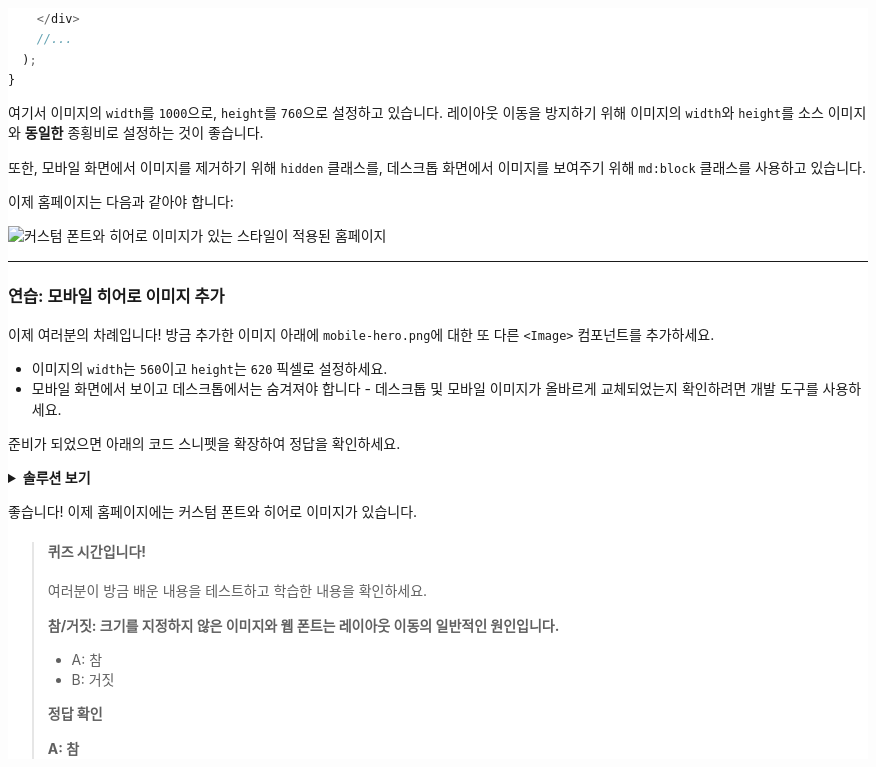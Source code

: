 ```typescript
    </div>
    //...
  );
}
```

여기서 이미지의 `width`를 `1000`으로, `height`를 `760`으로 설정하고 있습니다. 레이아웃 이동을 방지하기 위해 이미지의 `width`와 `height`를 소스 이미지와 **동일한** 종횡비로 설정하는 것이 좋습니다.

또한, 모바일 화면에서 이미지를 제거하기 위해 `hidden` 클래스를, 데스크톱 화면에서 이미지를 보여주기 위해 `md:block` 클래스를 사용하고 있습니다.

이제 홈페이지는 다음과 같아야 합니다:

![커스텀 폰트와 히어로 이미지가 있는 스타일이 적용된 홈페이지](https://nextjs.org/\_next/image?url=%2Flearn%2Flight%2Fhome-page-with-hero.png\&w=1920\&q=75\&dpl=dpl\_3h1BESzeFKFcy7pGi2Svm9s7FMVm)

&#x20;

***

&#x20;

### 연습: 모바일 히어로 이미지 추가

이제 여러분의 차례입니다! 방금 추가한 이미지 아래에 `mobile-hero.png`에 대한 또 다른 `<Image>` 컴포넌트를 추가하세요.

* 이미지의 `width`는 `560`이고 `height`는 `620` 픽셀로 설정하세요.
* 모바일 화면에서 보이고 데스크톱에서는 숨겨져야 합니다 - 데스크톱 및 모바일 이미지가 올바르게 교체되었는지 확인하려면 개발 도구를 사용하세요.

준비가 되었으면 아래의 코드 스니펫을 확장하여 정답을 확인하세요.

&#x20;

<details><summary> <strong>솔루션 보기</strong></summary></details>

&#x20;

좋습니다! 이제 홈페이지에는 커스텀 폰트와 히어로 이미지가 있습니다.

&#x20;

> #### 퀴즈 시간입니다!
>
> 여러분이 방금 배운 내용을 테스트하고 학습한 내용을 확인하세요.
>
> **참/거짓: 크기를 지정하지 않은 이미지와 웹 폰트는 레이아웃 이동의 일반적인 원인입니다.**
>
> * A: 참
> * B: 거짓
>
> &#x20;
>
> **정답 확인**
>
> **A: 참**

&#x20;
